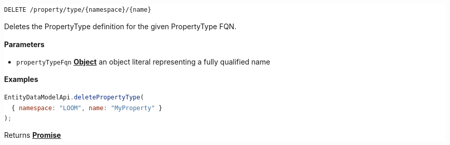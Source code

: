 `DELETE /property/type/{namespace}/{name}`

Deletes the PropertyType definition for the given PropertyType FQN.

**Parameters**

-   `propertyTypeFqn` **[Object](https://developer.mozilla.org/en-US/docs/Web/JavaScript/Reference/Global_Objects/Object)** an object literal representing a fully qualified name

**Examples**

```javascript
EntityDataModelApi.deletePropertyType(
  { namespace: "LOOM", name: "MyProperty" }
);
```

Returns **[Promise](https://developer.mozilla.org/en-US/docs/Web/JavaScript/Reference/Global_Objects/Promise)** 
